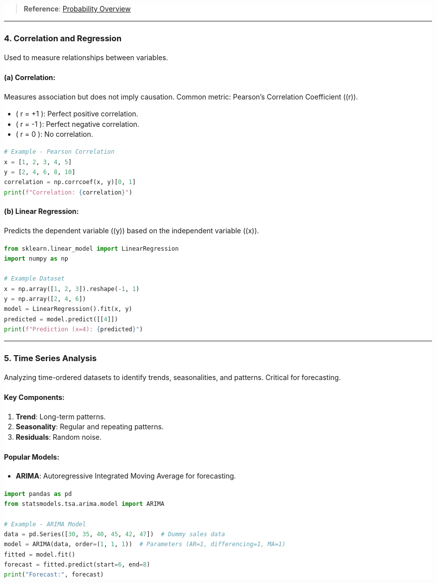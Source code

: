 > **Reference**: [Probability Overview](https://placeholder_link.com)

---

### 4. **Correlation and Regression**
Used to measure relationships between variables.

#### (a) Correlation:
Measures association but does not imply causation. Common metric: Pearson’s Correlation Coefficient (\(r\)).
- \( r = +1 \): Perfect positive correlation.
- \( r = -1 \): Perfect negative correlation.
- \( r = 0 \): No correlation.
```python
# Example - Pearson Correlation
x = [1, 2, 3, 4, 5]
y = [2, 4, 6, 8, 10]
correlation = np.corrcoef(x, y)[0, 1]
print(f"Correlation: {correlation}")
```

#### (b) Linear Regression:
Predicts the dependent variable (\(y\)) based on the independent variable (\(x\)).
```python
from sklearn.linear_model import LinearRegression
import numpy as np

# Example Dataset
x = np.array([1, 2, 3]).reshape(-1, 1)
y = np.array([2, 4, 6])
model = LinearRegression().fit(x, y)
predicted = model.predict([[4]])
print(f"Prediction (x=4): {predicted}")
```

---

### 5. **Time Series Analysis**
Analyzing time-ordered datasets to identify trends, seasonalities, and patterns. Critical for forecasting.

#### Key Components:
1. **Trend**: Long-term patterns.
2. **Seasonality**: Regular and repeating patterns.
3. **Residuals**: Random noise.

#### Popular Models:
- **ARIMA**: Autoregressive Integrated Moving Average for forecasting.

```python
import pandas as pd
from statsmodels.tsa.arima.model import ARIMA

# Example - ARIMA Model
data = pd.Series([30, 35, 40, 45, 42, 47])  # Dummy sales data
model = ARIMA(data, order=(1, 1, 1))  # Parameters (AR=1, differencing=1, MA=1)
fitted = model.fit()
forecast = fitted.predict(start=6, end=8)
print("Forecast:", forecast)
```
